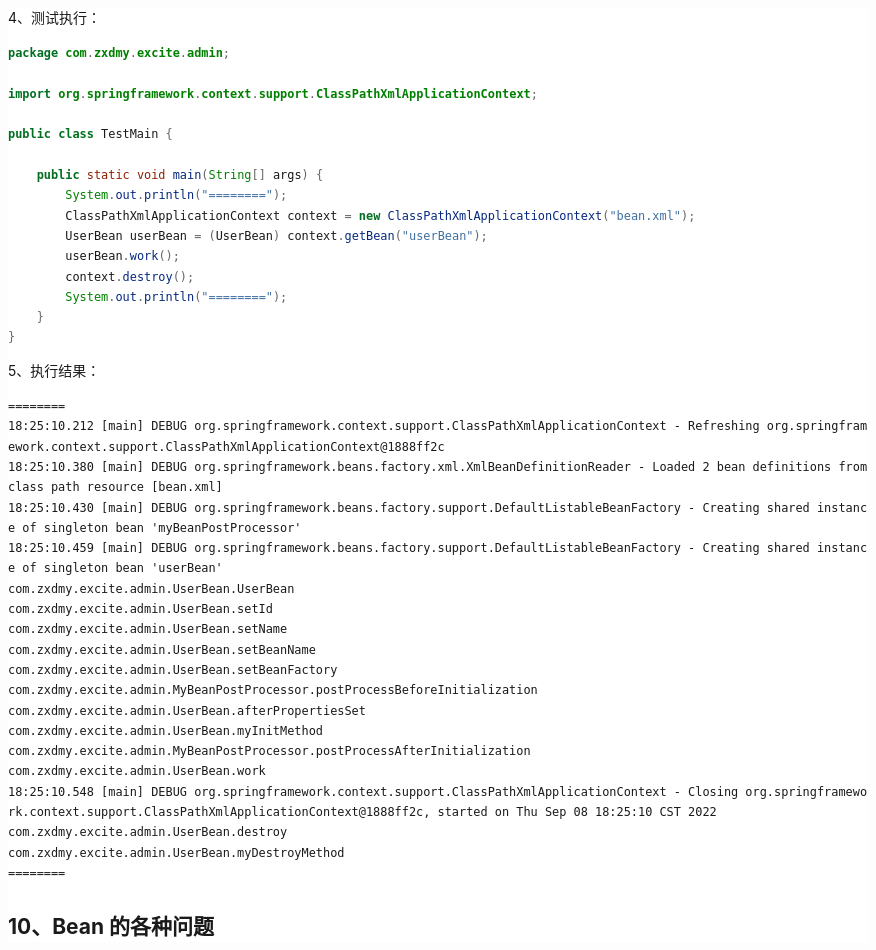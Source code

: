 ```xml
```

4、测试执行：

```java
package com.zxdmy.excite.admin;

import org.springframework.context.support.ClassPathXmlApplicationContext;

public class TestMain {

    public static void main(String[] args) {
        System.out.println("========");
        ClassPathXmlApplicationContext context = new ClassPathXmlApplicationContext("bean.xml");
        UserBean userBean = (UserBean) context.getBean("userBean");
        userBean.work();
        context.destroy();
        System.out.println("========");
    }
}
```

5、执行结果：

```txt
========
18:25:10.212 [main] DEBUG org.springframework.context.support.ClassPathXmlApplicationContext - Refreshing org.springframework.context.support.ClassPathXmlApplicationContext@1888ff2c
18:25:10.380 [main] DEBUG org.springframework.beans.factory.xml.XmlBeanDefinitionReader - Loaded 2 bean definitions from class path resource [bean.xml]
18:25:10.430 [main] DEBUG org.springframework.beans.factory.support.DefaultListableBeanFactory - Creating shared instance of singleton bean 'myBeanPostProcessor'
18:25:10.459 [main] DEBUG org.springframework.beans.factory.support.DefaultListableBeanFactory - Creating shared instance of singleton bean 'userBean'
com.zxdmy.excite.admin.UserBean.UserBean
com.zxdmy.excite.admin.UserBean.setId
com.zxdmy.excite.admin.UserBean.setName
com.zxdmy.excite.admin.UserBean.setBeanName
com.zxdmy.excite.admin.UserBean.setBeanFactory
com.zxdmy.excite.admin.MyBeanPostProcessor.postProcessBeforeInitialization
com.zxdmy.excite.admin.UserBean.afterPropertiesSet
com.zxdmy.excite.admin.UserBean.myInitMethod
com.zxdmy.excite.admin.MyBeanPostProcessor.postProcessAfterInitialization
com.zxdmy.excite.admin.UserBean.work
18:25:10.548 [main] DEBUG org.springframework.context.support.ClassPathXmlApplicationContext - Closing org.springframework.context.support.ClassPathXmlApplicationContext@1888ff2c, started on Thu Sep 08 18:25:10 CST 2022
com.zxdmy.excite.admin.UserBean.destroy
com.zxdmy.excite.admin.UserBean.myDestroyMethod
========
```

## 10、Bean 的各种问题

